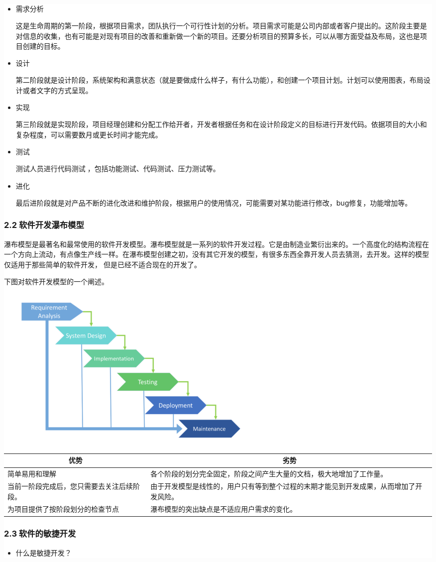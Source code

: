 - 需求分析

  这是生命周期的第一阶段，根据项目需求，团队执行一个可行性计划的分析。项目需求可能是公司内部或者客户提出的。这阶段主要是对信息的收集，也有可能是对现有项目的改善和重新做一个新的项目。还要分析项目的预算多长，可以从哪方面受益及布局，这也是项目创建的目标。

- 设计

  第二阶段就是设计阶段，系统架构和满意状态（就是要做成什么样子，有什么功能），和创建一个项目计划。计划可以使用图表，布局设计或者文字的方式呈现。

- 实现

  第三阶段就是实现阶段，项目经理创建和分配工作给开者，开发者根据任务和在设计阶段定义的目标进行开发代码。依据项目的大小和复杂程度，可以需要数月或更长时间才能完成。

- 测试

  测试人员进行代码测试 ，包括功能测试、代码测试、压力测试等。

- 进化

  最后进阶段就是对产品不断的进化改进和维护阶段，根据用户的使用情况，可能需要对某功能进行修改，bug修复，功能增加等。

### 2.2 软件开发瀑布模型

瀑布模型是最著名和最常使用的软件开发模型。瀑布模型就是一系列的软件开发过程。它是由制造业繁衍出来的。一个高度化的结构流程在一个方向上流动，有点像生产线一样。在瀑布模型创建之初，没有其它开发的模型，有很多东西全靠开发人员去猜测，去开发。这样的模型仅适用于那些简单的软件开发， 但是已经不适合现在的开发了。

下图对软件开发模型的一个阐述。

![image-20210802011525024](项目部署_持续集成.assets/image-20210802011525024.png)

| 优势                                       | 劣势                                                         |
| ------------------------------------------ | ------------------------------------------------------------ |
| 简单易用和理解                             | 各个阶段的划分完全固定，阶段之间产生大量的文档，极大地增加了工作量。 |
| 当前一阶段完成后，您只需要去关注后续阶段。 | 由于开发模型是线性的，用户只有等到整个过程的末期才能见到开发成果，从而增加了开发风险。 |
| 为项目提供了按阶段划分的检查节点           | 瀑布模型的突出缺点是不适应用户需求的变化。                   |

### 2.3 软件的敏捷开发

- 什么是敏捷开发？
